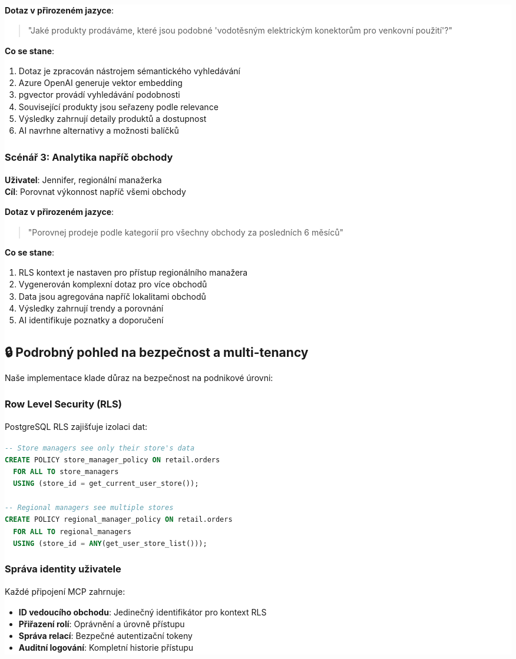**Dotaz v přirozeném jazyce**:
> "Jaké produkty prodáváme, které jsou podobné 'vodotěsným elektrickým konektorům pro venkovní použití'?"

**Co se stane**:
1. Dotaz je zpracován nástrojem sémantického vyhledávání
2. Azure OpenAI generuje vektor embedding
3. pgvector provádí vyhledávání podobnosti
4. Související produkty jsou seřazeny podle relevance
5. Výsledky zahrnují detaily produktů a dostupnost
6. AI navrhne alternativy a možnosti balíčků

### Scénář 3: Analytika napříč obchody

**Uživatel**: Jennifer, regionální manažerka  
**Cíl**: Porovnat výkonnost napříč všemi obchody

**Dotaz v přirozeném jazyce**:
> "Porovnej prodeje podle kategorií pro všechny obchody za posledních 6 měsíců"

**Co se stane**:
1. RLS kontext je nastaven pro přístup regionálního manažera
2. Vygenerován komplexní dotaz pro více obchodů
3. Data jsou agregována napříč lokalitami obchodů
4. Výsledky zahrnují trendy a porovnání
5. AI identifikuje poznatky a doporučení

## 🔒 Podrobný pohled na bezpečnost a multi-tenancy

Naše implementace klade důraz na bezpečnost na podnikové úrovni:

### Row Level Security (RLS)

PostgreSQL RLS zajišťuje izolaci dat:

```sql
-- Store managers see only their store's data
CREATE POLICY store_manager_policy ON retail.orders
  FOR ALL TO store_managers
  USING (store_id = get_current_user_store());

-- Regional managers see multiple stores
CREATE POLICY regional_manager_policy ON retail.orders
  FOR ALL TO regional_managers
  USING (store_id = ANY(get_user_store_list()));
```

### Správa identity uživatele

Každé připojení MCP zahrnuje:
- **ID vedoucího obchodu**: Jedinečný identifikátor pro kontext RLS
- **Přiřazení rolí**: Oprávnění a úrovně přístupu
- **Správa relací**: Bezpečné autentizační tokeny
- **Auditní logování**: Kompletní historie přístupu
